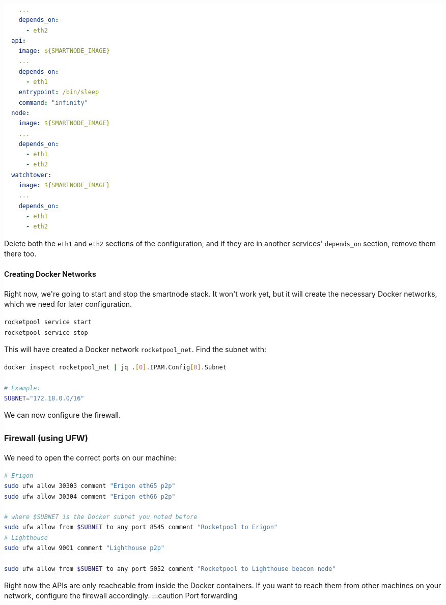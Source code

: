 ```yaml title="~/.rocketpool/docker-compose.yml"
    ...
    depends_on:
      - eth2
  api:
    image: ${SMARTNODE_IMAGE}
    ...
    depends_on:
      - eth1
    entrypoint: /bin/sleep
    command: "infinity"
  node:
    image: ${SMARTNODE_IMAGE}
    ...
    depends_on:
      - eth1
      - eth2
  watchtower:
    image: ${SMARTNODE_IMAGE}
    ...
    depends_on:
      - eth1
      - eth2
```
Delete both the `eth1` and `eth2` sections of the configuration, and if they are in another services' `depends_on` section, 
remove them there too.

#### Creating Docker Networks
Right now, we're going to start and stop the smartnode stack. It won't work yet, but it will create the necessary Docker networks, which
we need for later configuration.

```bash
rocketpool service start
rocketpool service stop
```

This will have created a Docker network `rocketpool_net`. Find the subnet with:
```bash
docker inspect rocketpool_net | jq .[0].IPAM.Config[0].Subnet

# Example:
SUBNET="172.18.0.0/16"
```

We can now configure the firewall.

### Firewall (using UFW)
We need to open the correct ports on our machine:
```bash
# Erigon
sudo ufw allow 30303 comment "Erigon eth65 p2p"
sudo ufw allow 30304 comment "Erigon eth66 p2p"

# where $SUBNET is the Docker subnet you noted before
sudo ufw allow from $SUBNET to any port 8545 comment "Rocketpool to Erigon"
# Lighthouse
sudo ufw allow 9001 comment "Lighthouse p2p"

sudo ufw allow from $SUBNET to any port 5052 comment "Rocketpool to Lighthouse beacon node"
```
Right now the APIs are only reacheable from inside the Docker containers. If you want to reach them from other machines on your network, 
configure the firewall accordingly.
:::caution Port forwarding
